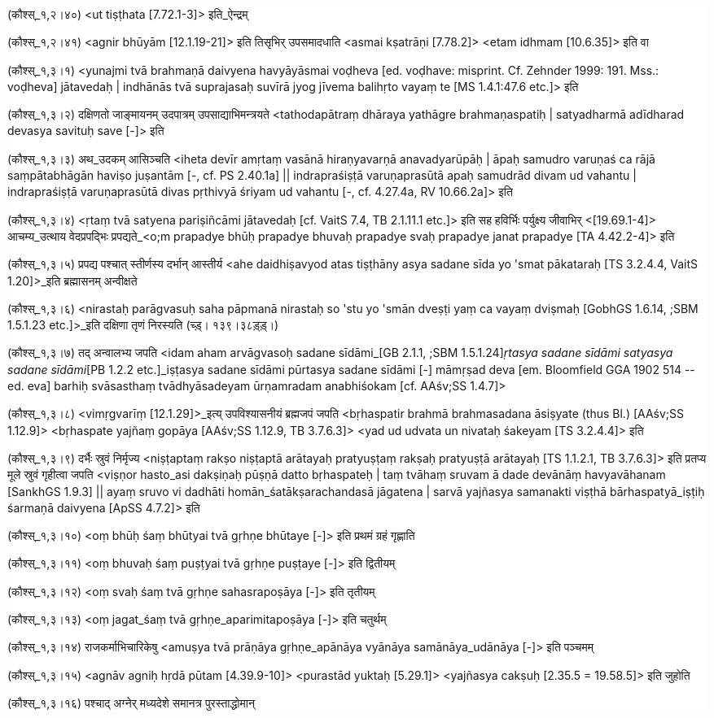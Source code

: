 (कौश्स्_१,२।४०) <ut tiṣṭhata [7.72.1-3]> इति_ऐन्द्रम्  
  
(कौश्स्_१,२।४१) <agnir bhūyām [12.1.19-21]> इति तिसृभिर् उपसमादधाति <asmai kṣatrāṇi [7.78.2]> <etam idhmam [10.6.35]> इति वा  
  
  
  
(कौश्स्_१,३।१) <yunajmi tvā brahmaṇā daivyena havyāyāsmai voḍheva [ed. voḍhave: misprint. Cf. Zehnder 1999: 191. Mss.: voḍheva] jātavedaḥ | indhānās tvā suprajasaḥ suvīrā jyog jīvema balihṛto vayaṃ te [MS 1.4.1:47.6 etc.]> इति  
  
(कौश्स्_१,३।२) दक्षिणतो जाङ्मायनम् उदपात्रम् उपसाद्याभिमन्त्रयते <tathodapātraṃ dhāraya yathāgre brahmaṇaspatiḥ | satyadharmā adīdharad devasya savituḥ save [-]> इति  
  
(कौश्स्_१,३।३) अथ_उदकम् आसिञ्चति <iheta devīr amṛtaṃ vasānā hiraṇyavarṇā anavadyarūpāḥ | āpaḥ samudro varuṇaś ca rājā saṃpātabhāgān haviṣo juṣantām [-, cf. PS 2.40.1a] || indrapraśiṣṭā varuṇaprasūtā apaḥ samudrād divam ud vahantu | indrapraśiṣṭā varuṇaprasūtā divas pṛthivyā śriyam ud vahantu [-, cf. 4.27.4a, RV 10.66.2a]> इति  
  
(कौश्स्_१,३।४) <ṛtaṃ tvā satyena pariṣiñcāmi jātavedaḥ [cf. VaitS 7.4, TB 2.1.11.1 etc.]> इति सह हविर्भिः पर्युक्ष्य जीवाभिर् <[19.69.1-4]> आचम्य_उत्थाय वेदप्रपद्भिः प्रपद्यते_<o;m prapadye bhūḥ prapadye bhuvaḥ prapadye svaḥ prapadye janat prapadye [TA 4.42.2-4]> इति  
  
(कौश्स्_१,३।५) प्रपद्य पश्चात् स्तीर्णस्य दर्भान् आस्तीर्य <ahe daidhiṣavyod atas tiṣṭhāny asya sadane sīda yo 'smat pākataraḥ [TS 3.2.4.4, VaitS 1.20]>_इति ब्रह्मासनम् अन्वीक्षते  
  
(कौश्स्_१,३।६) <nirastaḥ parāgvasuḥ saha pāpmanā nirastaḥ so 'stu yo 'smān dveṣṭi yaṃ ca vayaṃ dviṣmaḥ [GobhGS 1.6.14, ;SBM 1.5.1.23 etc.]>_इति दक्षिणा तृणं निरस्यति (च्ड़्। १३९।३८ड़्ड़्।)  
  
(कौश्स्_१,३।७) तद् अन्वालभ्य जपति <idam aham arvāgvasoḥ sadane sīdāmi_[GB 2.1.1, ;SBM 1.5.1.24]_ṛtasya sadane sīdāmi satyasya sadane sīdāmi_[PB 1.2.2 etc.]_iṣṭasya sadane sīdāmi pūrtasya sadane sīdāmi [-] māmṛṣad deva [em. Bloomfield GGA 1902 514 -- ed. eva] barhiḥ svāsasthaṃ tvādhyāsadeyam ūrṇamradam anabhiśokam [cf. AAśv;SS 1.4.7]>  
  
(कौश्स्_१,३।८) <vimṛgvarīṃ [12.1.29]>_इत्य् उपविश्यासनीयं ब्रह्मजपं जपति <bṛhaspatir brahmā brahmasadana āsiṣyate (thus Bl.) [AAśv;SS 1.12.9]> <bṛhaspate yajñaṃ gopāya [AAśv;SS 1.12.9, TB 3.7.6.3]> <yad ud udvata un nivataḥ śakeyam [TS 3.2.4.4]> इति  
  
(कौश्स्_१,३।९) दर्भैः स्रुवं निर्मृज्य <niṣṭaptaṃ rakṣo niṣṭaptā arātayaḥ pratyuṣṭaṃ rakṣaḥ pratyuṣṭā arātayaḥ [TS 1.1.2.1, TB 3.7.6.3]> इति प्रतप्य मूले स्रुवं गृहीत्वा जपति <viṣṇor hasto_asi dakṣiṇaḥ pūṣṇā datto bṛhaspateḥ | taṃ tvāhaṃ sruvam ā dade devānāṃ havyavāhanam [SankhGS 1.9.3] || ayaṃ sruvo vi dadhāti homān_śatākṣarachandasā jāgatena | sarvā yajñasya samanakti viṣṭhā bārhaspatyā_iṣṭiḥ śarmaṇā daivyena [ApSS 4.7.2]> इति  
  
(कौश्स्_१,३।१०) <oṃ bhūḥ śaṃ bhūtyai tvā gṛhṇe bhūtaye [-]> इति प्रथमं ग्रहं गृह्णाति  
  
(कौश्स्_१,३।११) <oṃ bhuvaḥ śaṃ puṣṭyai tvā gṛhṇe puṣṭaye [-]> इति द्वितीयम्  
  
(कौश्स्_१,३।१२) <oṃ svaḥ śaṃ tvā gṛhṇe sahasrapoṣāya [-]> इति तृतीयम्  
  
(कौश्स्_१,३।१३) <oṃ jagat_śaṃ tvā gṛhṇe_aparimitapoṣāya [-]> इति चतुर्थम्  
  
(कौश्स्_१,३।१४) राजकर्माभिचारिकेषु <amuṣya tvā prāṇāya gṛhṇe_apānāya vyānāya samānāya_udānāya [-]> इति पञ्चमम्  
  
(कौश्स्_१,३।१५) <agnāv agniḥ hṛdā pūtam [4.39.9-10]> <purastād yuktaḥ [5.29.1]> <yajñasya cakṣuḥ [2.35.5 = 19.58.5]> इति जुहोति  
  
(कौश्स्_१,३।१६) पश्चाद् अग्नेर् मध्यदेशे समानत्र पुरस्ताद्धोमान्  
  